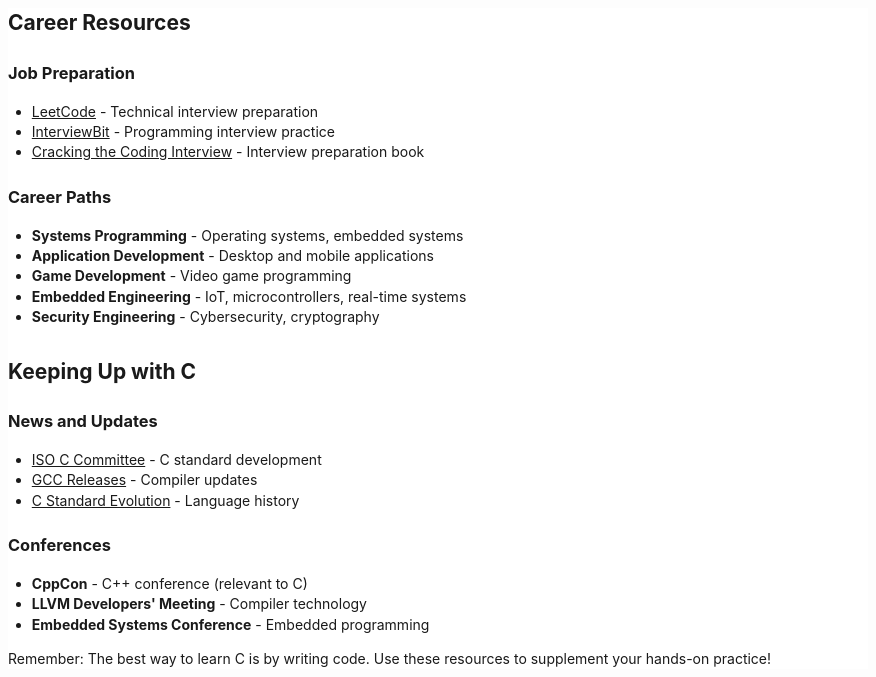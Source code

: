 ## Career Resources

### Job Preparation
- [LeetCode](https://leetcode.com/) - Technical interview preparation
- [InterviewBit](https://www.interviewbit.com/) - Programming interview practice
- [Cracking the Coding Interview](http://www.crackingthecodinginterview.com/) - Interview preparation book

### Career Paths
- **Systems Programming** - Operating systems, embedded systems
- **Application Development** - Desktop and mobile applications
- **Game Development** - Video game programming
- **Embedded Engineering** - IoT, microcontrollers, real-time systems
- **Security Engineering** - Cybersecurity, cryptography

## Keeping Up with C

### News and Updates
- [ISO C Committee](https://www.open-std.org/jtc1/sc22/wg14/) - C standard development
- [GCC Releases](https://gcc.gnu.org/releases.html) - Compiler updates
- [C Standard Evolution](https://en.cppreference.com/w/c/language/history) - Language history

### Conferences
- **CppCon** - C++ conference (relevant to C)
- **LLVM Developers' Meeting** - Compiler technology
- **Embedded Systems Conference** - Embedded programming

Remember: The best way to learn C is by writing code. Use these resources to supplement your hands-on practice!
